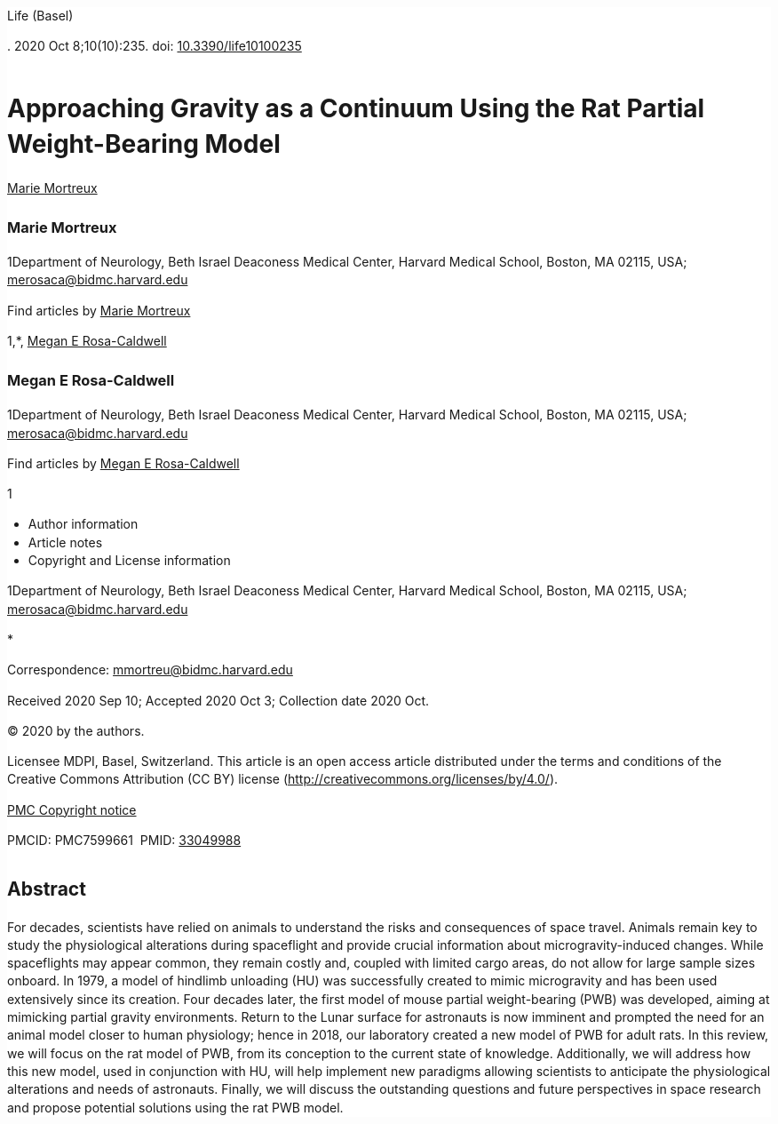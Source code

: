 Life (Basel)

. 2020 Oct 8;10(10):235. doi: [10.3390/life10100235](https://doi.org/10.3390/life10100235)

# Approaching Gravity as a Continuum Using the Rat Partial Weight-Bearing Model

[Marie Mortreux](https://pubmed.ncbi.nlm.nih.gov/?term=%22Mortreux%20M%22%5BAuthor%5D)

### Marie Mortreux

1Department of Neurology, Beth Israel Deaconess Medical Center, Harvard Medical School, Boston, MA 02115, USA; merosaca@bidmc.harvard.edu

Find articles by [Marie Mortreux](https://pubmed.ncbi.nlm.nih.gov/?term=%22Mortreux%20M%22%5BAuthor%5D)

1,\*, [Megan E Rosa-Caldwell](https://pubmed.ncbi.nlm.nih.gov/?term=%22Rosa-Caldwell%20ME%22%5BAuthor%5D)

### Megan E Rosa-Caldwell

1Department of Neurology, Beth Israel Deaconess Medical Center, Harvard Medical School, Boston, MA 02115, USA; merosaca@bidmc.harvard.edu

Find articles by [Megan E Rosa-Caldwell](https://pubmed.ncbi.nlm.nih.gov/?term=%22Rosa-Caldwell%20ME%22%5BAuthor%5D)

1

* Author information
* Article notes
* Copyright and License information

1Department of Neurology, Beth Israel Deaconess Medical Center, Harvard Medical School, Boston, MA 02115, USA; merosaca@bidmc.harvard.edu

\*

Correspondence: mmortreu@bidmc.harvard.edu

Received 2020 Sep 10; Accepted 2020 Oct 3; Collection date 2020 Oct.

© 2020 by the authors.

Licensee MDPI, Basel, Switzerland. This article is an open access article distributed under the terms and conditions of the Creative Commons Attribution (CC BY) license (<http://creativecommons.org/licenses/by/4.0/>).

[PMC Copyright notice](/about/copyright/)

PMCID: PMC7599661  PMID: [33049988](https://pubmed.ncbi.nlm.nih.gov/33049988/)

## Abstract

For decades, scientists have relied on animals to understand the risks and consequences of space travel. Animals remain key to study the physiological alterations during spaceflight and provide crucial information about microgravity-induced changes. While spaceflights may appear common, they remain costly and, coupled with limited cargo areas, do not allow for large sample sizes onboard. In 1979, a model of hindlimb unloading (HU) was successfully created to mimic microgravity and has been used extensively since its creation. Four decades later, the first model of mouse partial weight-bearing (PWB) was developed, aiming at mimicking partial gravity environments. Return to the Lunar surface for astronauts is now imminent and prompted the need for an animal model closer to human physiology; hence in 2018, our laboratory created a new model of PWB for adult rats. In this review, we will focus on the rat model of PWB, from its conception to the current state of knowledge. Additionally, we will address how this new model, used in conjunction with HU, will help implement new paradigms allowing scientists to anticipate the physiological alterations and needs of astronauts. Finally, we will discuss the outstanding questions and future perspectives in space research and propose potential solutions using the rat PWB model.
